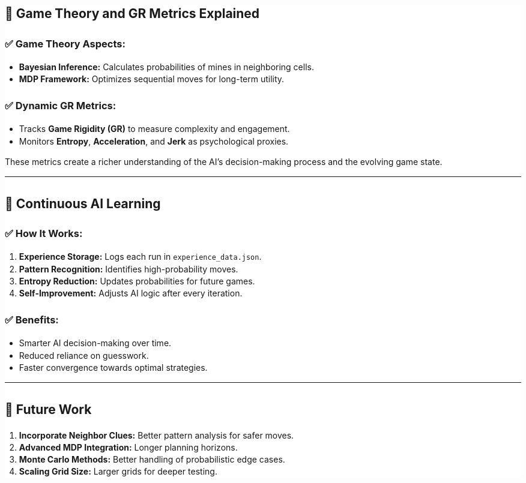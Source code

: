 
## 🎲 **Game Theory and GR Metrics Explained**

### ✅ **Game Theory Aspects:**
- **Bayesian Inference:** Calculates probabilities of mines in neighboring cells.
- **MDP Framework:** Optimizes sequential moves for long-term utility.

### ✅ **Dynamic GR Metrics:**
- Tracks **Game Rigidity (GR)** to measure complexity and engagement.
- Monitors **Entropy**, **Acceleration**, and **Jerk** as psychological proxies.

These metrics create a richer understanding of the AI’s decision-making process and the evolving game state.

---

## 🤖 **Continuous AI Learning**

### ✅ **How It Works:**
1. **Experience Storage:** Logs each run in `experience_data.json`.
2. **Pattern Recognition:** Identifies high-probability moves.
3. **Entropy Reduction:** Updates probabilities for future games.
4. **Self-Improvement:** Adjusts AI logic after every iteration.

### ✅ **Benefits:**
- Smarter AI decision-making over time.
- Reduced reliance on guesswork.
- Faster convergence towards optimal strategies.

---

## 🔮 **Future Work**
1. **Incorporate Neighbor Clues:** Better pattern analysis for safer moves.
2. **Advanced MDP Integration:** Longer planning horizons.
3. **Monte Carlo Methods:** Better handling of probabilistic edge cases.
4. **Scaling Grid Size:** Larger grids for deeper testing.
